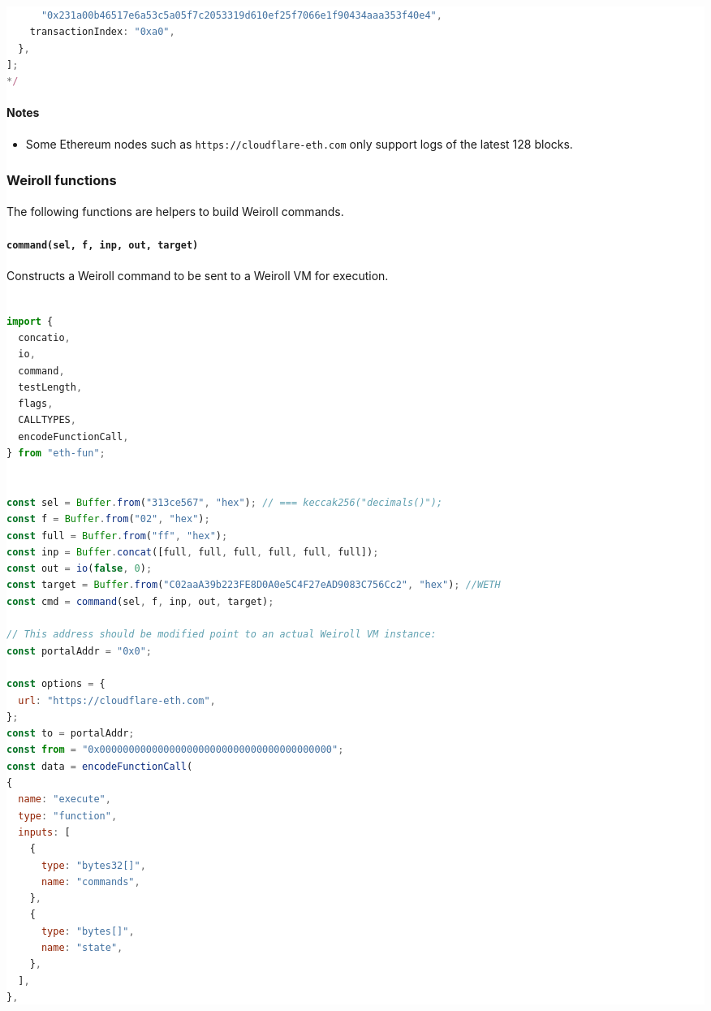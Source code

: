 ```js
      "0x231a00b46517e6a53c5a05f7c2053319d610ef25f7066e1f90434aaa353f40e4",
    transactionIndex: "0xa0",
  },
];
*/
```

#### Notes

- Some Ethereum nodes such as `https://cloudflare-eth.com` only support logs of the latest 128 blocks.


### Weiroll functions

The following functions are helpers to build Weiroll commands.

#### `command(sel, f, inp, out, target)`

Constructs a Weiroll command to be sent to a Weiroll VM for execution.

```js

import {
  concatio,
  io,
  command,
  testLength,
  flags,
  CALLTYPES,
  encodeFunctionCall,
} from "eth-fun";


const sel = Buffer.from("313ce567", "hex"); // === keccak256("decimals()");
const f = Buffer.from("02", "hex");
const full = Buffer.from("ff", "hex");
const inp = Buffer.concat([full, full, full, full, full, full]);
const out = io(false, 0);
const target = Buffer.from("C02aaA39b223FE8D0A0e5C4F27eAD9083C756Cc2", "hex"); //WETH
const cmd = command(sel, f, inp, out, target);

// This address should be modified point to an actual Weiroll VM instance:
const portalAddr = "0x0";

const options = {
  url: "https://cloudflare-eth.com",
};
const to = portalAddr;
const from = "0x0000000000000000000000000000000000000000";
const data = encodeFunctionCall(
{
  name: "execute",
  type: "function",
  inputs: [
    {
      type: "bytes32[]",
      name: "commands",
    },
    {
      type: "bytes[]",
      name: "state",
    },
  ],
},
```